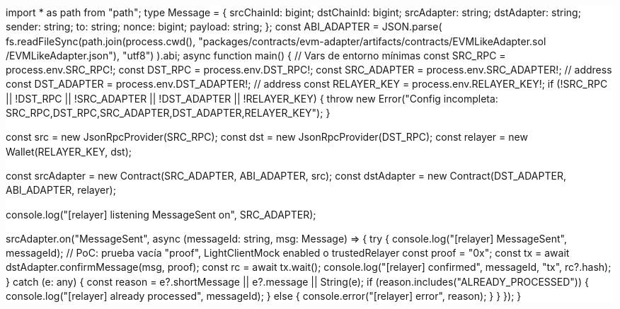 import * as path from "path"; 
type Message = { 
srcChainId: bigint; 
dstChainId: bigint; 
srcAdapter: string; 
dstAdapter: string; 
sender: string; 
to: string; 
nonce: bigint; 
payload: string; 
}; 
const ABI_ADAPTER = JSON.parse( 
fs.readFileSync(path.join(process.cwd(), 
"packages/contracts/evm-adapter/artifacts/contracts/EVMLikeAdapter.sol
 /EVMLikeAdapter.json"), "utf8") 
).abi; 
async function main() { 
// Vars de entorno mínimas 
const SRC_RPC = process.env.SRC_RPC!; 
const DST_RPC = process.env.DST_RPC!; 
const SRC_ADAPTER = process.env.SRC_ADAPTER!; // address 
const DST_ADAPTER = process.env.DST_ADAPTER!; // address 
  const RELAYER_KEY = process.env.RELAYER_KEY!; 
  if (!SRC_RPC || !DST_RPC || !SRC_ADAPTER || !DST_ADAPTER || 
!RELAYER_KEY) { 
    throw new Error("Config incompleta: 
SRC_RPC,DST_RPC,SRC_ADAPTER,DST_ADAPTER,RELAYER_KEY"); 
  } 
 
  const src = new JsonRpcProvider(SRC_RPC); 
  const dst = new JsonRpcProvider(DST_RPC); 
  const relayer = new Wallet(RELAYER_KEY, dst); 
 
  const srcAdapter = new Contract(SRC_ADAPTER, ABI_ADAPTER, src); 
  const dstAdapter = new Contract(DST_ADAPTER, ABI_ADAPTER, relayer); 
 
  console.log("[relayer] listening MessageSent on", SRC_ADAPTER); 
 
  srcAdapter.on("MessageSent", async (messageId: string, msg: Message) 
=> { 
    try { 
      console.log("[relayer] MessageSent", messageId); 
      // PoC: prueba vacía "proof", LightClientMock enabled o 
trustedRelayer 
      const proof = "0x"; 
      const tx = await dstAdapter.confirmMessage(msg, proof); 
      const rc = await tx.wait(); 
      console.log("[relayer] confirmed", messageId, "tx", rc?.hash); 
    } catch (e: any) { 
      const reason = e?.shortMessage || e?.message || String(e); 
      if (reason.includes("ALREADY_PROCESSED")) { 
        console.log("[relayer] already processed", messageId); 
      } else { 
        console.error("[relayer] error", reason); 
      } 
    } 
  }); 
} 
 